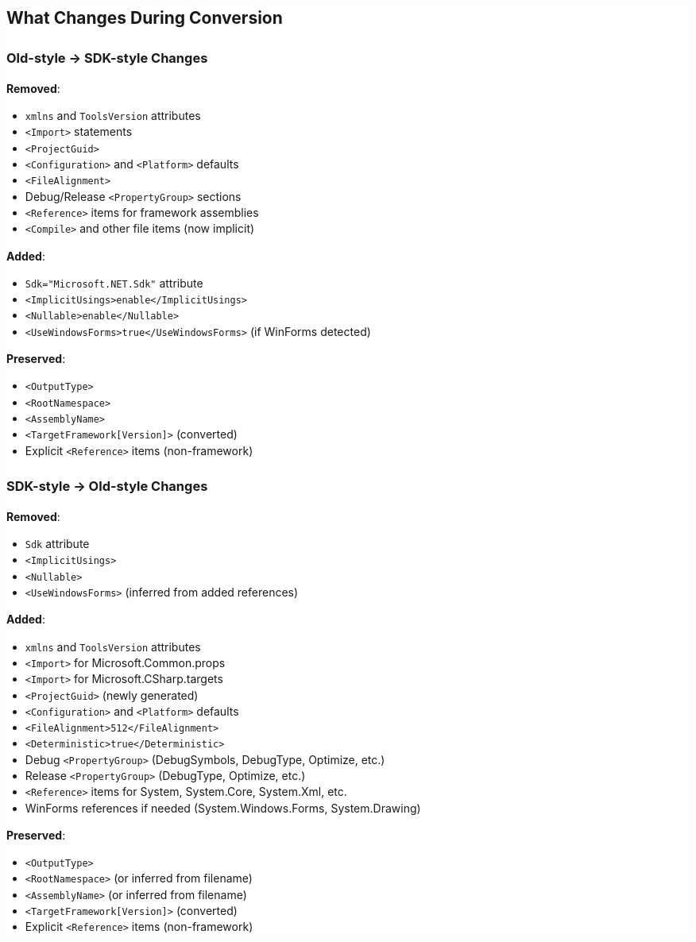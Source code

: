 ## What Changes During Conversion

### Old-style → SDK-style Changes
**Removed**:
- `xmlns` and `ToolsVersion` attributes
- `<Import>` statements
- `<ProjectGuid>`
- `<Configuration>` and `<Platform>` defaults
- `<FileAlignment>`
- Debug/Release `<PropertyGroup>` sections
- `<Reference>` items for framework assemblies
- `<Compile>` and other file items (now implicit)

**Added**:
- `Sdk="Microsoft.NET.Sdk"` attribute
- `<ImplicitUsings>enable</ImplicitUsings>`
- `<Nullable>enable</Nullable>`
- `<UseWindowsForms>true</UseWindowsForms>` (if WinForms detected)

**Preserved**:
- `<OutputType>`
- `<RootNamespace>`
- `<AssemblyName>`
- `<TargetFramework[Version]>` (converted)
- Explicit `<Reference>` items (non-framework)

### SDK-style → Old-style Changes
**Removed**:
- `Sdk` attribute
- `<ImplicitUsings>`
- `<Nullable>`
- `<UseWindowsForms>` (inferred from added references)

**Added**:
- `xmlns` and `ToolsVersion` attributes
- `<Import>` for Microsoft.Common.props
- `<Import>` for Microsoft.CSharp.targets
- `<ProjectGuid>` (newly generated)
- `<Configuration>` and `<Platform>` defaults
- `<FileAlignment>512</FileAlignment>`
- `<Deterministic>true</Deterministic>`
- Debug `<PropertyGroup>` (DebugSymbols, DebugType, Optimize, etc.)
- Release `<PropertyGroup>` (DebugType, Optimize, etc.)
- `<Reference>` items for System, System.Core, System.Xml, etc.
- WinForms references if needed (System.Windows.Forms, System.Drawing)

**Preserved**:
- `<OutputType>`
- `<RootNamespace>` (or inferred from filename)
- `<AssemblyName>` (or inferred from filename)
- `<TargetFramework[Version]>` (converted)
- Explicit `<Reference>` items (non-framework)
